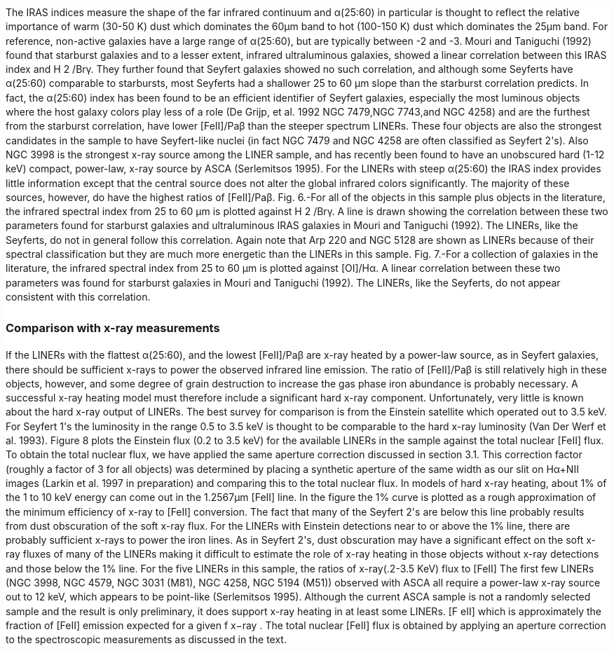 The IRAS indices measure the shape of the far infrared continuum and α(25:60) in particular is thought to reflect the relative importance of warm (30-50 K) dust which dominates the 60µm band to hot (100-150 K) dust which dominates the 25µm band. For reference, non-active galaxies have a large range of α(25:60), but are typically between -2 and -3. Mouri and Taniguchi (1992) found that starburst galaxies and to a lesser extent, infrared ultraluminous galaxies, showed a linear correlation between this IRAS index and H 2 /Brγ. They further found that Seyfert galaxies showed no such correlation, and although some Seyferts have α(25:60) comparable to starbursts, most Seyferts had a shallower 25 to 60 µm slope than the starburst correlation predicts. In fact, the α(25:60) index has been found to be an efficient identifier of Seyfert galaxies, especially the most luminous objects where the host galaxy colors play less of a role (De Grijp, et al. 1992 NGC 7479,NGC 7743,and NGC 4258) and are the furthest from the starburst correlation, have lower [FeII]/Paβ than the steeper spectrum LINERs. These four objects are also the strongest candidates in the sample to have Seyfert-like nuclei (in fact NGC 7479 and NGC 4258 are often classified as Seyfert 2's). Also NGC 3998 is the strongest x-ray source among the LINER sample, and has recently been found to have an unobscured hard (1-12 keV) compact, power-law, x-ray source by ASCA (Serlemitsos 1995). For the LINERs with steep α(25:60) the IRAS index provides little information except that the central source does not alter the global infrared colors significantly. The majority of these sources, however, do have the highest ratios of [FeII]/Paβ. Fig. 6.-For all of the objects in this sample plus objects in the literature, the infrared spectral index from 25 to 60 µm is plotted against H 2 /Brγ. A line is drawn showing the correlation between these two parameters found for starburst galaxies and ultraluminous IRAS galaxies in Mouri and Taniguchi (1992). The LINERs, like the Seyferts, do not in general follow this correlation. Again note that Arp 220 and NGC 5128 are shown as LINERs because of their spectral classification but they are much more energetic than the LINERs in this sample. Fig. 7.-For a collection of galaxies in the literature, the infrared spectral index from 25 to 60 µm is plotted against [OI]/Hα. A linear correlation between these two parameters was found for starburst galaxies in Mouri and Taniguchi (1992). The LINERs, like the Seyferts, do not appear consistent with this correlation.


### Comparison with x-ray measurements

If the LINERs with the flattest α(25:60), and the lowest [FeII]/Paβ are x-ray heated by a power-law source, as in Seyfert galaxies, there should be sufficient x-rays to power the observed infrared line emission. The ratio of [FeII]/Paβ is still relatively high in these objects, however, and some degree of grain destruction to increase the gas phase iron abundance is probably necessary. A successful x-ray heating model must therefore include a significant hard x-ray component. Unfortunately, very little is known about the hard x-ray output of LINERs. The best survey for comparison is from the Einstein satellite which operated out to 3.5 keV. For Seyfert 1's the luminosity in the range 0.5 to 3.5 keV is thought to be comparable to the hard x-ray luminosity (Van Der Werf et al. 1993). Figure 8 plots the Einstein flux (0.2 to 3.5 keV) for the available LINERs in the sample against the total nuclear [FeII] flux. To obtain the total nuclear flux, we have applied the same aperture correction discussed in section 3.1. This correction factor (roughly a factor of 3 for all objects) was determined by placing a synthetic aperture of the same width as our slit on Hα+NII images (Larkin et al. 1997 in preparation) and comparing this to the total nuclear flux. In models of hard x-ray heating, about 1% of the 1 to 10 keV energy can come out in the 1.2567µm [FeII] line. In the figure the 1% curve is plotted as a rough approximation of the minimum efficiency of x-ray to [FeII] conversion. The fact that many of the Seyfert 2's are below this line probably results from dust obscuration of the soft x-ray flux. For the LINERs with Einstein detections near to or above the 1% line, there are probably sufficient x-rays to power the iron lines. As in Seyfert 2's, dust obscuration may have a significant effect on the soft x-ray fluxes of many of the LINERs making it difficult to estimate the role of x-ray heating in those objects without x-ray detections and those below the 1% line. For the five LINERs in this sample, the ratios of x-ray(.2-3.5 KeV) flux to [FeII]  The first few LINERs (NGC 3998, NGC 4579, NGC 3031 (M81), NGC 4258, NGC 5194 (M51)) observed with ASCA all require a power-law x-ray source out to 12 keV, which appears to be point-like (Serlemitsos 1995). Although the current ASCA sample is not a randomly selected sample and the result is only preliminary, it does support x-ray heating in at least some LINERs.  [F eII] which is approximately the fraction of [FeII] emission expected for a given f x−ray . The total nuclear [FeII] flux is obtained by applying an aperture correction to the spectroscopic measurements as discussed in the text.

